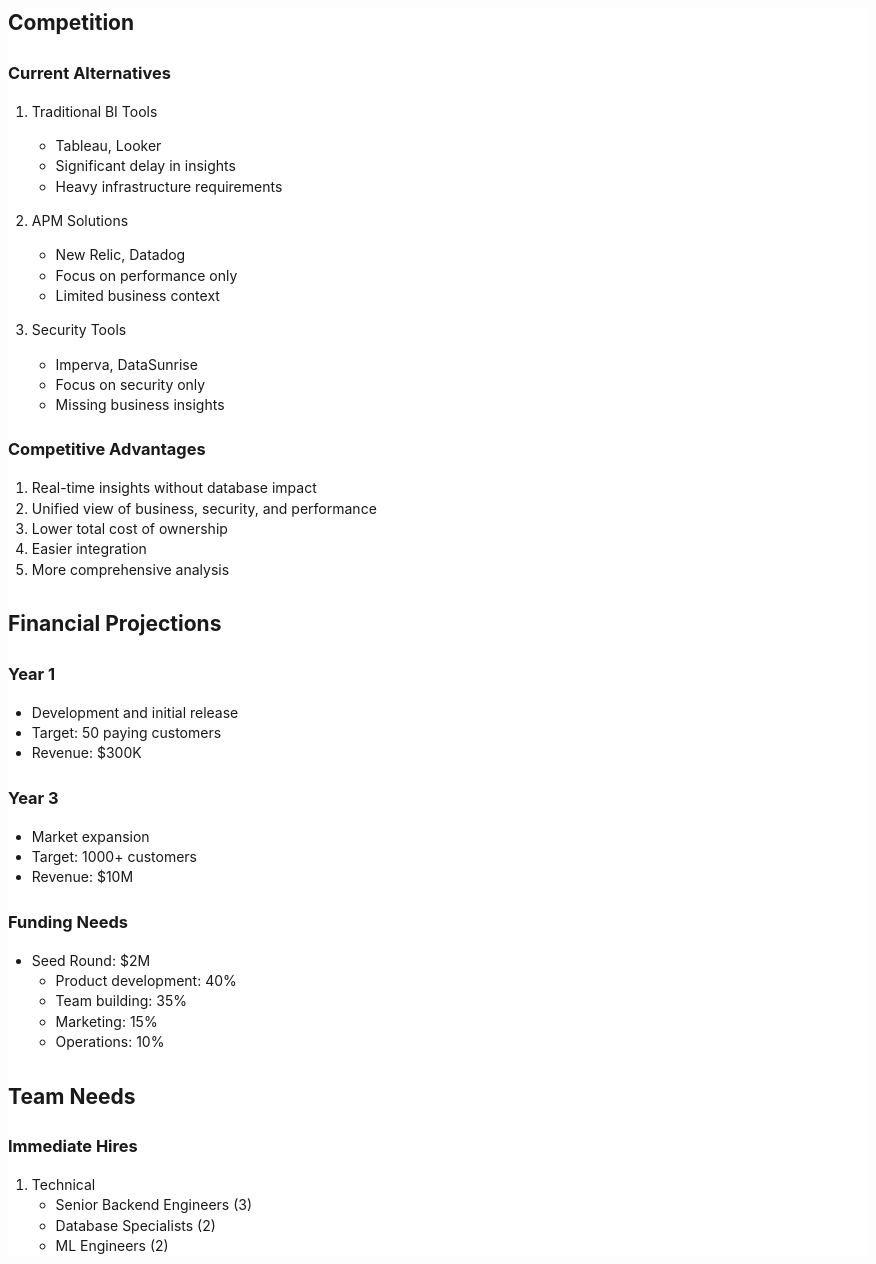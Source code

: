 ## Competition
### Current Alternatives
1. Traditional BI Tools
   - Tableau, Looker
   - Significant delay in insights
   - Heavy infrastructure requirements

2. APM Solutions
   - New Relic, Datadog
   - Focus on performance only
   - Limited business context

3. Security Tools
   - Imperva, DataSunrise
   - Focus on security only
   - Missing business insights

### Competitive Advantages
1. Real-time insights without database impact
2. Unified view of business, security, and performance
3. Lower total cost of ownership
4. Easier integration
5. More comprehensive analysis

## Financial Projections
### Year 1
- Development and initial release
- Target: 50 paying customers
- Revenue: $300K

### Year 3
- Market expansion
- Target: 1000+ customers
- Revenue: $10M

### Funding Needs
- Seed Round: $2M
  - Product development: 40%
  - Team building: 35%
  - Marketing: 15%
  - Operations: 10%

## Team Needs
### Immediate Hires
1. Technical
   - Senior Backend Engineers (3)
   - Database Specialists (2)
   - ML Engineers (2)
